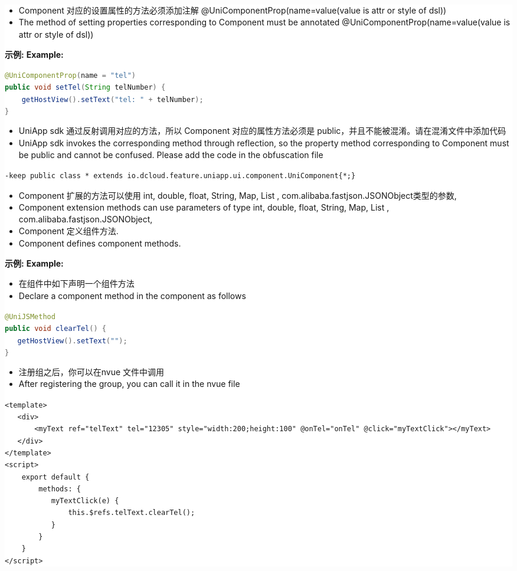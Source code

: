 - Component 对应的设置属性的方法必须添加注解 @UniComponentProp(name=value(value is attr or style of dsl))
- The method of setting properties corresponding to Component must be annotated @UniComponentProp(name=value(value is attr or style of dsl))
	
**示例:**
**Example:**
	
```JAVA
@UniComponentProp(name = "tel")
public void setTel(String telNumber) {
    getHostView().setText("tel: " + telNumber);
}
```
- UniApp sdk 通过反射调用对应的方法，所以 Component 对应的属性方法必须是 public，并且不能被混淆。请在混淆文件中添加代码 
- UniApp sdk invokes the corresponding method through reflection, so the property method corresponding to Component must be public and cannot be confused. Please add the code in the obfuscation file
```
-keep public class * extends io.dcloud.feature.uniapp.ui.component.UniComponent{*;}
```
- Component 扩展的方法可以使用 int, double, float, String, Map, List , com.alibaba.fastjson.JSONObject类型的参数, 
- Component extension methods can use parameters of type int, double, float, String, Map, List , com.alibaba.fastjson.JSONObject,
- Component 定义组件方法.
- Component defines component methods.

 **示例:**
 **Example:**
 + 在组件中如下声明一个组件方法
 + Declare a component method in the component as follows
 ```JAVA
 @UniJSMethod
 public void clearTel() {
    getHostView().setText("");
 }
 ```
 + 注册组之后，你可以在nvue 文件中调用
 + After registering the group, you can call it in the nvue file
 
 ```JS
 <template>
 	<div>
 		<myText ref="telText" tel="12305" style="width:200;height:100" @onTel="onTel" @click="myTextClick"></myText>
 	</div>
 </template>
 <script>  
     export default {  
         methods: {  
 			myTextClick(e) {
 				this.$refs.telText.clearTel();
 			}
         }  
     } 
 </script>  
 ```
 